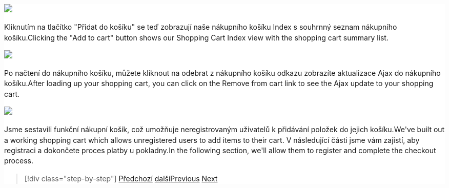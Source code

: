![](mvc-music-store-part-8/_static/image6.png)

<span data-ttu-id="5e8da-190">Kliknutím na tlačítko "Přidat do košíku" se teď zobrazují naše nákupního košíku Index s souhrnný seznam nákupního košíku.</span><span class="sxs-lookup"><span data-stu-id="5e8da-190">Clicking the "Add to cart" button shows our Shopping Cart Index view with the shopping cart summary list.</span></span>

![](mvc-music-store-part-8/_static/image7.png)

<span data-ttu-id="5e8da-191">Po načtení do nákupního košíku, můžete kliknout na odebrat z nákupního košíku odkazu zobrazíte aktualizace Ajax do nákupního košíku.</span><span class="sxs-lookup"><span data-stu-id="5e8da-191">After loading up your shopping cart, you can click on the Remove from cart link to see the Ajax update to your shopping cart.</span></span>

![](mvc-music-store-part-8/_static/image8.png)

<span data-ttu-id="5e8da-192">Jsme sestavili funkční nákupní košík, což umožňuje neregistrovaným uživatelů k přidávání položek do jejich košíku.</span><span class="sxs-lookup"><span data-stu-id="5e8da-192">We've built out a working shopping cart which allows unregistered users to add items to their cart.</span></span> <span data-ttu-id="5e8da-193">V následující části jsme vám zajistí, aby registraci a dokončete proces platby u pokladny.</span><span class="sxs-lookup"><span data-stu-id="5e8da-193">In the following section, we'll allow them to register and complete the checkout process.</span></span>


> [!div class="step-by-step"]
> <span data-ttu-id="5e8da-194">[Předchozí](mvc-music-store-part-7.md)
> [další](mvc-music-store-part-9.md)</span><span class="sxs-lookup"><span data-stu-id="5e8da-194">[Previous](mvc-music-store-part-7.md)
[Next](mvc-music-store-part-9.md)</span></span>

